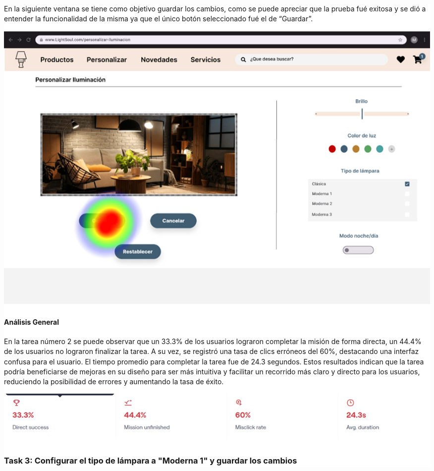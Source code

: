 En la siguiente ventana se tiene como objetivo guardar los cambios, como se puede apreciar que la prueba fué exitosa y se dió a entender la funcionalidad de la misma ya que el único botón seleccionado fué el de “Guardar”.

![Imagen Tarea 2.3](imagenes/imagen_2024-08-30_164542275.png)

#### Análisis General
En la tarea número 2 se puede observar que un 33.3% de los usuarios lograron completar la misión de forma directa, un 44.4% de los usuarios no lograron finalizar la tarea. A su vez, se registró una tasa de clics erróneos del 60%, destacando una interfaz confusa para el usuario. El tiempo promedio para completar la tarea fue de 24.3 segundos. Estos resultados indican que la tarea podría beneficiarse de mejoras en su diseño para ser más intuitiva y facilitar un recorrido más claro y directo para los usuarios, reduciendo la posibilidad de errores y aumentando la tasa de éxito.

![Imagen Analisis General 2](imagenes/imagen_2024-08-30_181000410.png)

### Task 3: Configurar el tipo de lámpara a "Moderna 1" y guardar los cambios
